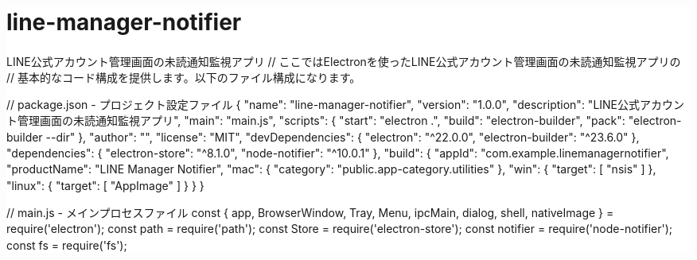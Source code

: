 # line-manager-notifier
LINE公式アカウント管理画面の未読通知監視アプリ
// ここではElectronを使ったLINE公式アカウント管理画面の未読通知監視アプリの
// 基本的なコード構成を提供します。以下のファイル構成になります。

// package.json - プロジェクト設定ファイル
{
  "name": "line-manager-notifier",
  "version": "1.0.0",
  "description": "LINE公式アカウント管理画面の未読通知監視アプリ",
  "main": "main.js",
  "scripts": {
    "start": "electron .",
    "build": "electron-builder",
    "pack": "electron-builder --dir"
  },
  "author": "",
  "license": "MIT",
  "devDependencies": {
    "electron": "^22.0.0",
    "electron-builder": "^23.6.0"
  },
  "dependencies": {
    "electron-store": "^8.1.0",
    "node-notifier": "^10.0.1"
  },
  "build": {
    "appId": "com.example.linemanagernotifier",
    "productName": "LINE Manager Notifier",
    "mac": {
      "category": "public.app-category.utilities"
    },
    "win": {
      "target": [
        "nsis"
      ]
    },
    "linux": {
      "target": [
        "AppImage"
      ]
    }
  }
}

// main.js - メインプロセスファイル
const { app, BrowserWindow, Tray, Menu, ipcMain, dialog, shell, nativeImage } = require('electron');
const path = require('path');
const Store = require('electron-store');
const notifier = require('node-notifier');
const fs = require('fs');
